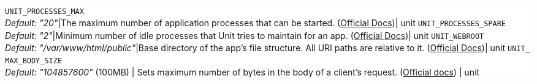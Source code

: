 `UNIT_PROCESSES_MAX`<br />*Default: "20"*|The maximum number of application processes that can be started. (<a target="_blank" href="https://unit.nginx.org/configuration/#application-processes">Official Docs</a>)| unit
`UNIT_PROCESSES_SPARE`<br />*Default: "2"*|Minimum number of idle processes that Unit tries to maintain for an app. (<a target="_blank" href="https://unit.nginx.org/configuration/#application-processes">Official Docs</a>)| unit
`UNIT_WEBROOT`<br />*Default: "/var/www/html/public"*|Base directory of the app’s file structure. All URI paths are relative to it. (<a target="_blank" href="https://unit.nginx.org/configuration/#php">Official Docs</a>)| unit
`UNIT_MAX_BODY_SIZE`<br />*Default: "104857600"* (100MB) | Sets maximum number of bytes in the body of a client’s request. (<a target="_blank" href="https://unit.nginx.org/configuration/#settings:~:text=false%20(disabled).-,max_body_size,-Maximum%20number%20of">Official docs</a>) | unit
